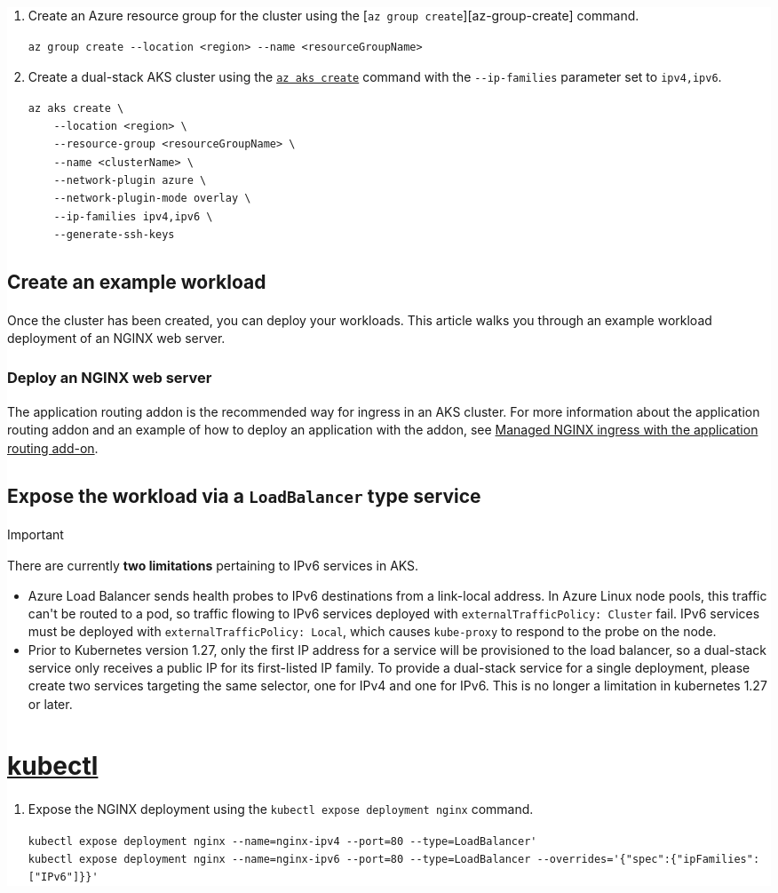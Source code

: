 1. Create an Azure resource group for the cluster using the [`az group create`][az-group-create] command.

    ```azurecli-interactive
    az group create --location <region> --name <resourceGroupName>
    ```

2. Create a dual-stack AKS cluster using the [`az aks create`][az-aks-create] command with the `--ip-families` parameter set to `ipv4,ipv6`.

    ```azurecli-interactive
    az aks create \
        --location <region> \
        --resource-group <resourceGroupName> \
        --name <clusterName> \
        --network-plugin azure \
        --network-plugin-mode overlay \
        --ip-families ipv4,ipv6 \
        --generate-ssh-keys
    ```

## Create an example workload

Once the cluster has been created, you can deploy your workloads. This article walks you through an example workload deployment of an NGINX web server.

### Deploy an NGINX web server

The application routing addon is the recommended way for ingress in an AKS cluster. For more information about the application routing addon and an example of how to deploy an application with the addon, see [Managed NGINX ingress with the application routing add-on](app-routing.md).

## Expose the workload via a `LoadBalancer` type service

> [!IMPORTANT]
> There are currently **two limitations** pertaining to IPv6 services in AKS.
>
> - Azure Load Balancer sends health probes to IPv6 destinations from a link-local address. In Azure Linux node pools, this traffic can't be routed to a pod, so traffic flowing to IPv6 services deployed with `externalTrafficPolicy: Cluster` fail. IPv6 services must be deployed with `externalTrafficPolicy: Local`, which causes `kube-proxy` to respond to the probe on the node.
> - Prior to Kubernetes version 1.27, only the first IP address for a service will be provisioned to the load balancer, so a dual-stack service only receives a public IP for its first-listed IP family. To provide a dual-stack service for a single deployment, please create two services targeting the same selector, one for IPv4 and one for IPv6. This is no longer a limitation in kubernetes 1.27 or later.

# [kubectl](#tab/kubectl)

1. Expose the NGINX deployment using the `kubectl expose deployment nginx` command.

    ```bash-interactive
    kubectl expose deployment nginx --name=nginx-ipv4 --port=80 --type=LoadBalancer'
    kubectl expose deployment nginx --name=nginx-ipv6 --port=80 --type=LoadBalancer --overrides='{"spec":{"ipFamilies": ["IPv6"]}}'
    ```


[az-provider-register]: /cli/azure/provider#az-provider-register
[az-feature-register]: /cli/azure/feature#az-feature-register
[az-feature-show]: /cli/azure/feature#az-feature-show
[aks-egress]: limit-egress-traffic.md
[aks-network-policies]: use-network-policies.md
[nsg]: /azure/virtual-network/network-security-groups-overview
[az-aks-create]: /cli/azure/aks#az-aks-create
[az-aks-update]: /cli/azure/aks#az-aks-update
[az-extension-add]: /cli/azure/extension#az-extension-add
[az-extension-update]: /cli/azure/extension#az-extension-update
[azure-cni-powered-by-cilium]: azure-cni-powered-by-cilium.md